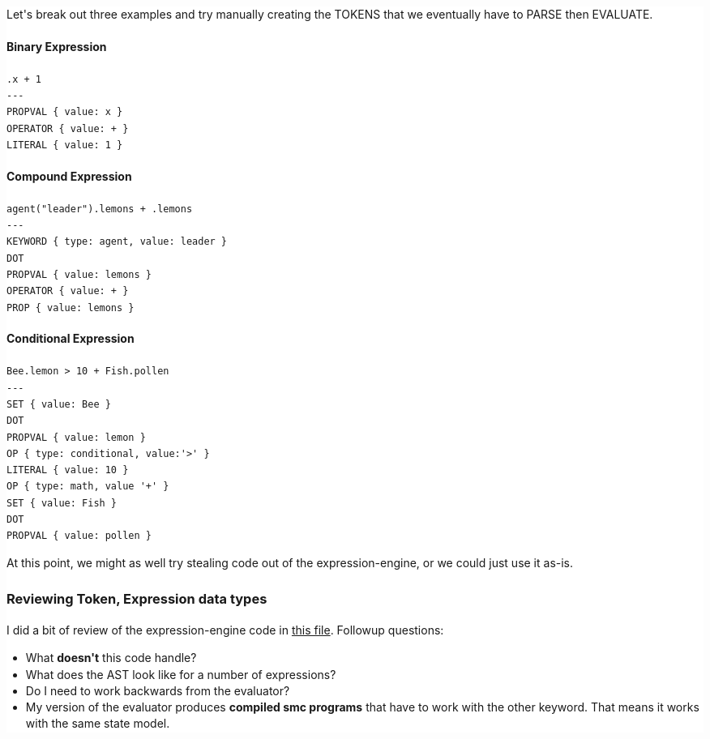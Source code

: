   Let's break out three examples and try manually creating the TOKENS that we eventually have to PARSE then EVALUATE.

  #### Binary Expression

  ```
  .x + 1
  ---
  PROPVAL { value: x }
  OPERATOR { value: + }
  LITERAL { value: 1 }
  ```

  #### Compound Expression

  ```
  agent("leader").lemons + .lemons
  ---
  KEYWORD { type: agent, value: leader }
  DOT
  PROPVAL { value: lemons }
  OPERATOR { value: + }
  PROP { value: lemons }
  ```

  #### Conditional Expression

  ```
  Bee.lemon > 10 + Fish.pollen
  ---
  SET { value: Bee }
  DOT
  PROPVAL { value: lemon }
  OP { type: conditional, value:'>' }
  LITERAL { value: 10 }
  OP { type: math, value '+' }
  SET { value: Fish }
  DOT
  PROPVAL { value: pollen }
  ```

  At this point, we might as well try stealing code out of the expression-engine, or we could just use it as-is.

### Reviewing Token, Expression data types

  I did a bit of review of the expression-engine code in [this file](01-architecture/03-expressions.md).  Followup questions:

  * What **doesn't** this code handle? 
  * What does the AST look like for a number of expressions?
  * Do I need to work backwards from the evaluator?
  * My version of the evaluator produces **compiled smc programs** that have to work with the other keyword. That means it works with the same state model.
